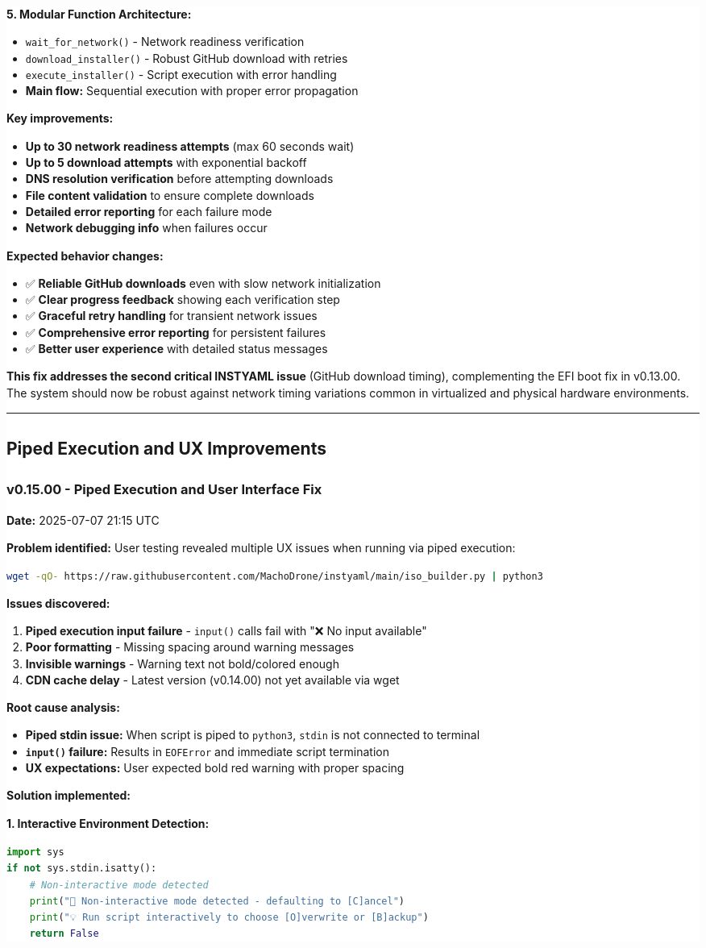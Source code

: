 **5. Modular Function Architecture:**
- `wait_for_network()` - Network readiness verification
- `download_installer()` - Robust GitHub download with retries
- `execute_installer()` - Script execution with error handling
- **Main flow:** Sequential execution with proper error propagation

**Key improvements:**
- **Up to 30 network readiness attempts** (max 60 seconds wait)
- **Up to 5 download attempts** with exponential backoff
- **DNS resolution verification** before attempting downloads
- **File content validation** to ensure complete downloads
- **Detailed error reporting** for each failure mode
- **Network debugging info** when failures occur

**Expected behavior changes:**
- ✅ **Reliable GitHub downloads** even with slow network initialization
- ✅ **Clear progress feedback** showing each verification step
- ✅ **Graceful retry handling** for transient network issues
- ✅ **Comprehensive error reporting** for persistent failures
- ✅ **Better user experience** with detailed status messages

**This fix addresses the second critical INSTYAML issue** (GitHub download timing), complementing the EFI boot fix in v0.13.00. The system should now be robust against network timing variations common in virtualized and physical hardware environments.

---

## Piped Execution and UX Improvements

### v0.15.00 - Piped Execution and User Interface Fix
**Date:** 2025-07-07 21:15 UTC

**Problem identified:** User testing revealed multiple UX issues when running via piped execution:

```bash
wget -qO- https://raw.githubusercontent.com/MachoDrone/instyaml/main/iso_builder.py | python3
```

**Issues discovered:**
1. **Piped execution input failure** - `input()` calls fail with "❌ No input available" 
2. **Poor formatting** - Missing spacing around warning messages
3. **Invisible warnings** - Warning text not bold/colored enough
4. **CDN cache delay** - Latest version (v0.14.00) not yet available via wget

**Root cause analysis:**
- **Piped stdin issue:** When script is piped to `python3`, `stdin` is not connected to terminal
- **`input()` failure:** Results in `EOFError` and immediate script termination
- **UX expectations:** User expected bold red warning with proper spacing

**Solution implemented:**

**1. Interactive Environment Detection:**
```python
import sys
if not sys.stdin.isatty():
    # Non-interactive mode detected
    print("🤔 Non-interactive mode detected - defaulting to [C]ancel")
    print("💡 Run script interactively to choose [O]verwrite or [B]ackup")
    return False
```
